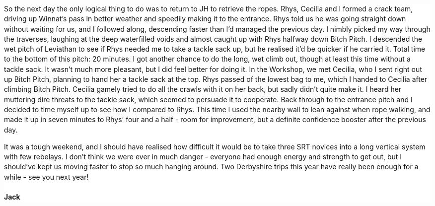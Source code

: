 So the next day the only logical thing to do was to return to JH to retrieve the ropes. Rhys, Cecilia and I formed a crack team, driving up Winnat’s pass in better weather and speedily making it to the entrance. Rhys told us he was going straight down without waiting for us, and I followed along, descending faster than I’d managed the previous day. I nimbly picked my way through the traverses, laughing at the deep waterfilled voids and almost caught up with Rhys halfway down Bitch Pitch. I descended the wet pitch of Leviathan to see if Rhys needed me to take a tackle sack up, but he realised it’d be quicker if he carried it. Total time to the bottom of this pitch: 20 minutes. I got another chance to do the long, wet climb out, though at least this time without a tackle sack. It wasn’t much more pleasant, but I did feel better for doing it. In the Workshop, we met Cecilia, who I sent right out up Bitch Pitch, planning to hand her a tackle sack at the top. Rhys passed of the lowest bag to me, which I handed to Cecilia after climbing Bitch Pitch. Cecilia gamely tried to do all the crawls with it on her back, but sadly didn’t quite make it. I heard her muttering dire threats to the tackle sack, which seemed to persuade it to cooperate. Back through to the entrance pitch and I decided to time myself up to see how I compared to Rhys. This time I used the nearby wall to lean against when rope walking, and made it up in seven minutes to Rhys’ four and a half - room for improvement, but a definite confidence booster after the previous day. 

It was a tough weekend, and I should have realised how difficult it would be to take three SRT novices into a long vertical system with few rebelays. I don’t think we were ever in much danger - everyone had enough energy and strength to get out, but I should’ve kept us moving faster to stop so much hanging around. Two Derbyshire trips this year have really been enough for a while - see you next year! 

####  Jack 

